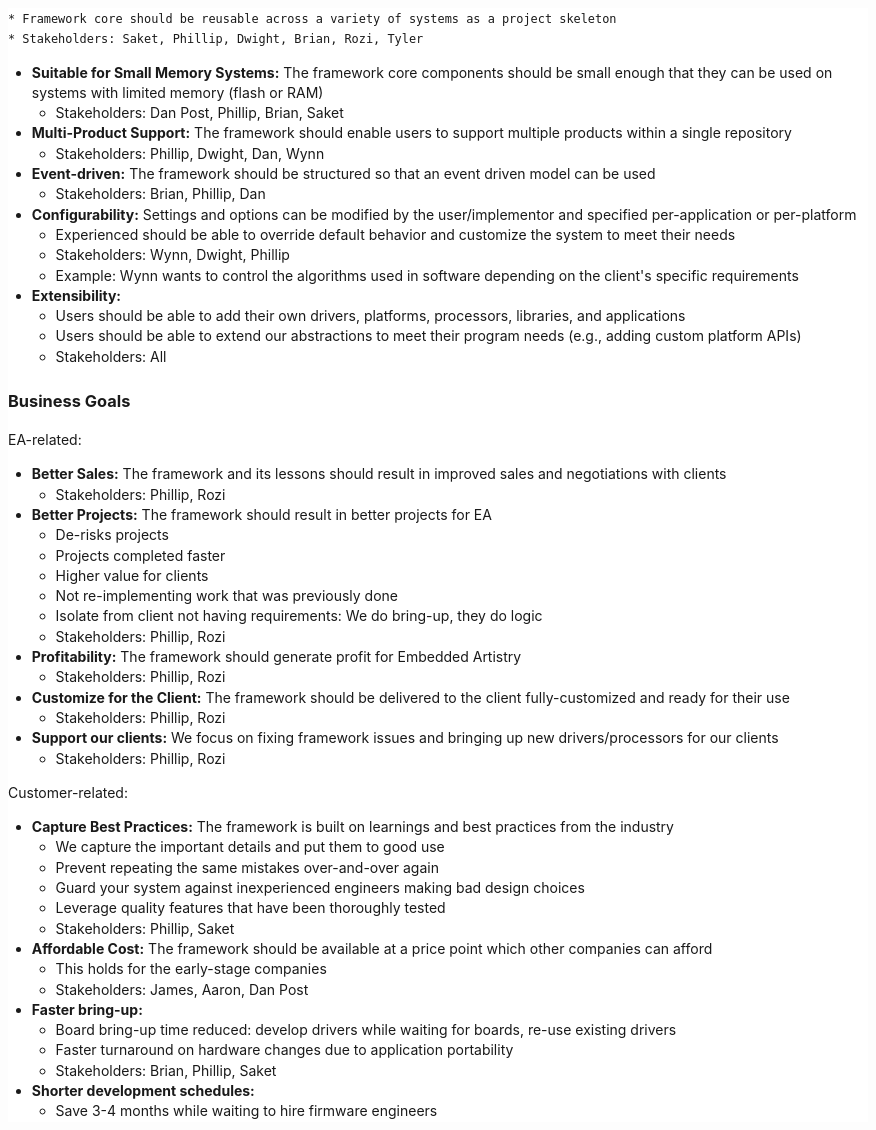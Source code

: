 	* Framework core should be reusable across a variety of systems as a project skeleton
	* Stakeholders: Saket, Phillip, Dwight, Brian, Rozi, Tyler
* **Suitable for Small Memory Systems:** The framework core components should be small enough that they can be used on systems with limited memory (flash or RAM)
	* Stakeholders: Dan Post, Phillip, Brian, Saket
* **Multi-Product Support:** The framework should enable users to support multiple products within a single repository
	* Stakeholders: Phillip, Dwight, Dan, Wynn
* **Event-driven:** The framework should be structured so that an event driven model can be used
	* Stakeholders: Brian, Phillip, Dan
* **Configurability:** Settings and options can be modified by the user/implementor and specified per-application or per-platform
	* Experienced should be able to override default behavior and customize the system to meet their needs
	* Stakeholders: Wynn, Dwight, Phillip
	* Example: Wynn wants to control the algorithms used in software depending on the client's specific requirements
* **Extensibility:**
	* Users should be able to add their own drivers, platforms, processors, libraries, and applications
	* Users should be able to extend our abstractions to meet their program needs (e.g., adding custom platform APIs)
	* Stakeholders: All

### Business Goals

EA-related:

* **Better Sales:** The framework and its lessons should result in improved sales and negotiations with clients
	* Stakeholders: Phillip, Rozi
* **Better Projects:** The framework should result in better projects for EA
	* De-risks projects
	* Projects completed faster
	* Higher value for clients
	* Not re-implementing work that was previously done
	* Isolate from client not having requirements: We do bring-up, they do logic
	* Stakeholders: Phillip, Rozi
* **Profitability:** The framework should generate profit for Embedded Artistry
	* Stakeholders: Phillip, Rozi
* **Customize for the Client:** The framework should be delivered to the client fully-customized and ready for their use
	* Stakeholders: Phillip, Rozi
* **Support our clients:** We focus on fixing framework issues and bringing up new drivers/processors for our clients
	* Stakeholders: Phillip, Rozi

Customer-related:

* **Capture Best Practices:** The framework is built on learnings and best practices from the industry
	* We capture the important details and put them to good use
	* Prevent repeating the same mistakes over-and-over again
	* Guard your system against inexperienced engineers making bad design choices
	* Leverage quality features that have been thoroughly tested
	* Stakeholders: Phillip, Saket
* **Affordable Cost:** The framework should be available at a price point which other companies can afford
	* This holds for the early-stage companies
	* Stakeholders: James, Aaron, Dan Post
* **Faster bring-up:**
	* Board bring-up time reduced: develop drivers while waiting for boards, re-use existing drivers
	* Faster turnaround on hardware changes due to application portability
	* Stakeholders: Brian, Phillip, Saket
* **Shorter development schedules:**
	* Save 3-4 months while waiting to hire firmware engineers